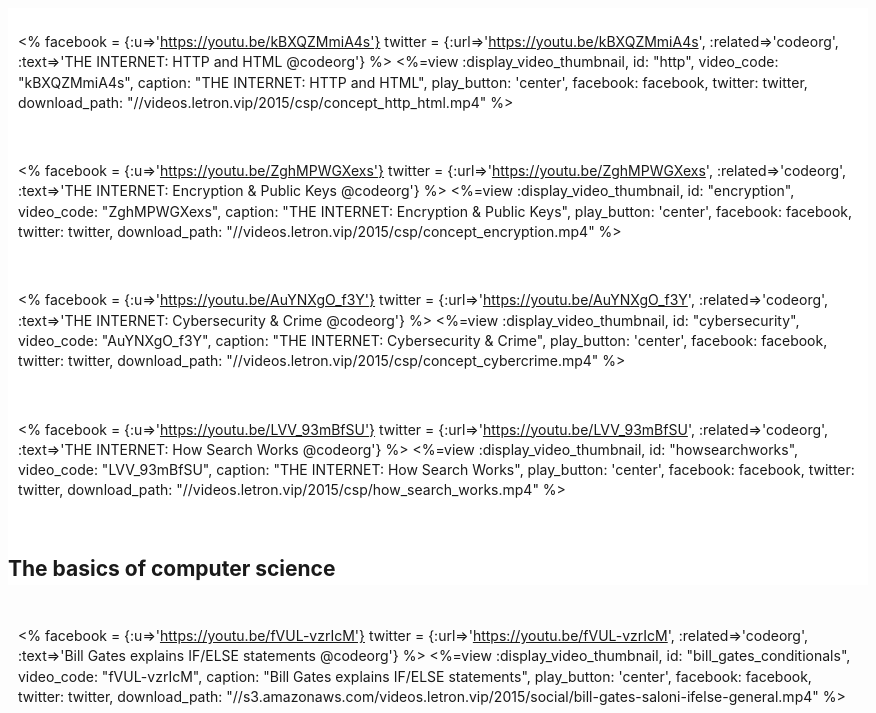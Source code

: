 </div>

<div class="col-50" style="float: left; padding: 10px;">

<% facebook = {:u=>'https://youtu.be/kBXQZMmiA4s'}
twitter = {:url=>'https://youtu.be/kBXQZMmiA4s', :related=>'codeorg', :text=>'THE INTERNET: HTTP and HTML @codeorg'} %>
<%=view :display_video_thumbnail, id: "http", video_code: "kBXQZMmiA4s", caption: "THE INTERNET: HTTP and HTML", play_button: 'center', facebook: facebook, twitter: twitter, download_path: "//videos.letron.vip/2015/csp/concept_http_html.mp4" %>

</div>

<div class="col-50" style="float: left; padding: 10px;">

<% facebook = {:u=>'https://youtu.be/ZghMPWGXexs'}
twitter = {:url=>'https://youtu.be/ZghMPWGXexs', :related=>'codeorg', :text=>'THE INTERNET: Encryption & Public Keys @codeorg'} %>
<%=view :display_video_thumbnail, id: "encryption", video_code: "ZghMPWGXexs", caption: "THE INTERNET: Encryption & Public Keys", play_button: 'center',  facebook: facebook, twitter: twitter, download_path: "//videos.letron.vip/2015/csp/concept_encryption.mp4" %>

</div>

<div class="col-50" style="float: left; padding: 10px;">

<% facebook = {:u=>'https://youtu.be/AuYNXgO_f3Y'}
twitter = {:url=>'https://youtu.be/AuYNXgO_f3Y', :related=>'codeorg', :text=>'THE INTERNET: Cybersecurity & Crime @codeorg'} %>
<%=view :display_video_thumbnail, id: "cybersecurity", video_code: "AuYNXgO_f3Y", caption: "THE INTERNET: Cybersecurity & Crime", play_button: 'center',  facebook: facebook, twitter: twitter, download_path: "//videos.letron.vip/2015/csp/concept_cybercrime.mp4" %>

</div>

<div class="col-50" style="float: left; padding: 10px;">

<% facebook = {:u=>'https://youtu.be/LVV_93mBfSU'}
twitter = {:url=>'https://youtu.be/LVV_93mBfSU', :related=>'codeorg', :text=>'THE INTERNET: How Search Works @codeorg'} %>
<%=view :display_video_thumbnail, id: "howsearchworks", video_code: "LVV_93mBfSU", caption: "THE INTERNET: How Search Works", play_button: 'center',  facebook: facebook, twitter: twitter, download_path: "//videos.letron.vip/2015/csp/how_search_works.mp4" %>

</div>

<div style="clear: both;"></div>

## The basics of computer science

<div class="col-50" style="float: left; padding: 10px;">

<% facebook = {:u=>'https://youtu.be/fVUL-vzrIcM'}
twitter = {:url=>'https://youtu.be/fVUL-vzrIcM', :related=>'codeorg', :text=>'Bill Gates explains IF/ELSE statements @codeorg'} %>
<%=view :display_video_thumbnail, id: "bill_gates_conditionals", video_code: "fVUL-vzrIcM", caption: "Bill Gates explains IF/ELSE statements", play_button: 'center', facebook: facebook, twitter: twitter, download_path: "//s3.amazonaws.com/videos.letron.vip/2015/social/bill-gates-saloni-ifelse-general.mp4" %>
